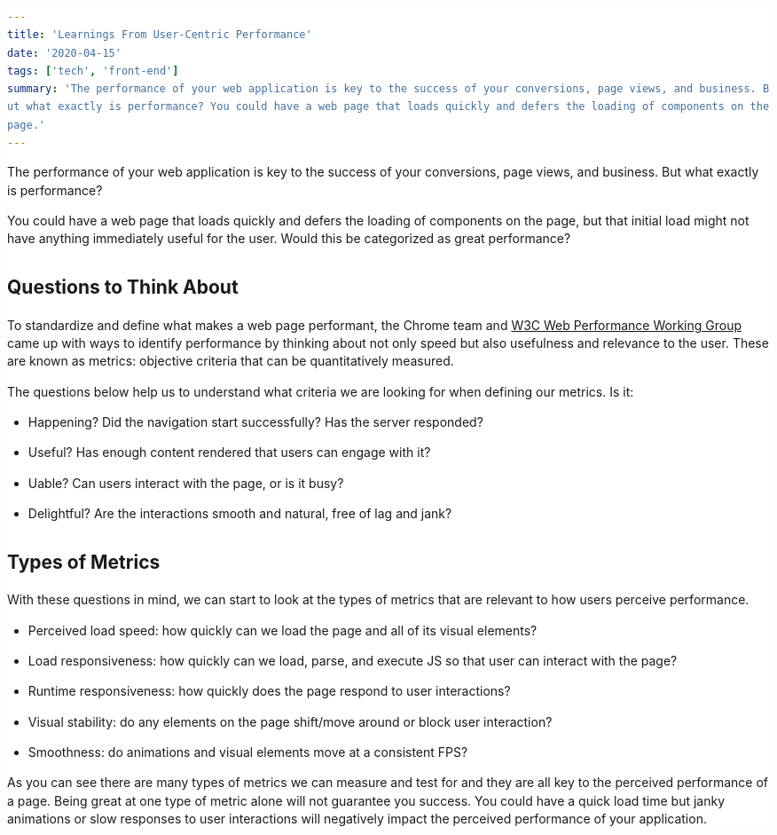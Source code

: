 ```yaml
---
title: 'Learnings From User-Centric Performance'
date: '2020-04-15'
tags: ['tech', 'front-end']
summary: 'The performance of your web application is key to the success of your conversions, page views, and business. But what exactly is performance? You could have a web page that loads quickly and defers the loading of components on the page.'
---
```


The performance of your web application is key to the success of your conversions, page views, and business. But what exactly is performance?

You could have a web page that loads quickly and defers the loading of components on the page, but that initial load might not have anything immediately useful for the user. Would this be categorized as great performance?

## Questions to Think About

To standardize and define what makes a web page performant, the Chrome team and [W3C Web Performance Working Group](https://www.w3.org/webperf/) came up with ways to identify performance by thinking about not only speed but also usefulness and relevance to the user. These are known as metrics: objective criteria that can be quantitatively measured.

The questions below help us to understand what criteria we are looking for when defining our metrics. Is it:

- Happening? Did the navigation start successfully? Has the server responded?

- Useful? Has enough content rendered that users can engage with it?

- Uable? Can users interact with the page, or is it busy?

- Delightful? Are the interactions smooth and natural, free of lag and jank?

## Types of Metrics

With these questions in mind, we can start to look at the types of metrics that are relevant to how users perceive performance.

- Perceived load speed: how quickly can we load the page and all of its visual elements?

- Load responsiveness: how quickly can we load, parse, and execute JS so that user can interact with the page?

- Runtime responsiveness: how quickly does the page respond to user interactions?

- Visual stability: do any elements on the page shift/move around or block user interaction?

- Smoothness: do animations and visual elements move at a consistent FPS?

As you can see there are many types of metrics we can measure and test for and they are all key to the perceived performance of a page. Being great at one type of metric alone will not guarantee you success. You could have a quick load time but janky animations or slow responses to user interactions will negatively impact the perceived performance of your application.
